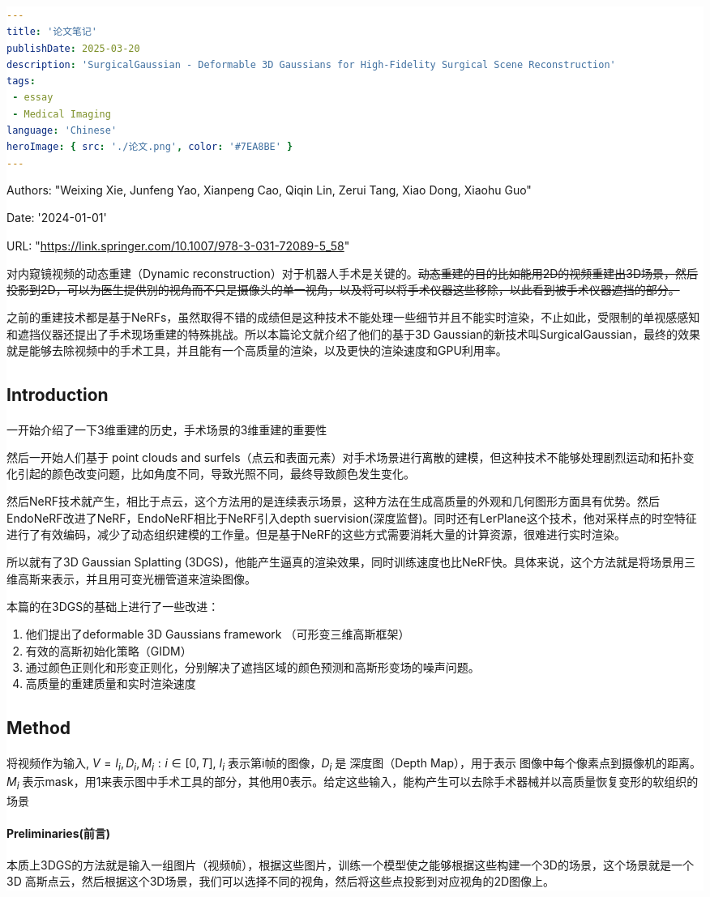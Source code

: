 ```yaml
---
title: '论文笔记'
publishDate: 2025-03-20
description: 'SurgicalGaussian - Deformable 3D Gaussians for High-Fidelity Surgical Scene Reconstruction'
tags:
 - essay
 - Medical Imaging
language: 'Chinese'
heroImage: { src: './论文.png', color: '#7EA8BE' }
---
```


Authors: "Weixing Xie, Junfeng Yao, Xianpeng Cao, Qiqin Lin, Zerui Tang, Xiao Dong, Xiaohu Guo"

Date: '2024-01-01'

URL: "https://link.springer.com/10.1007/978-3-031-72089-5_58"


对内窥镜视频的动态重建（Dynamic reconstruction）对于机器人手术是关键的。~~动态重建的目的比如能用2D的视频重建出3D场景，然后投影到2D，可以为医生提供别的视角而不只是摄像头的单一视角，以及将可以将手术仪器这些移除，以此看到被手术仪器遮挡的部分。~~

之前的重建技术都是基于NeRFs，虽然取得不错的成绩但是这种技术不能处理一些细节并且不能实时渲染，不止如此，受限制的单视感感知和遮挡仪器还提出了手术现场重建的特殊挑战。所以本篇论文就介绍了他们的基于3D Gaussian的新技术叫SurgicalGaussian，最终的效果就是能够去除视频中的手术工具，并且能有一个高质量的渲染，以及更快的渲染速度和GPU利用率。


## Introduction

一开始介绍了一下3维重建的历史，手术场景的3维重建的重要性

然后一开始人们基于 point clouds and surfels（点云和表面元素）对手术场景进行离散的建模，但这种技术不能够处理剧烈运动和拓扑变化引起的颜色改变问题，比如角度不同，导致光照不同，最终导致颜色发生变化。

然后NeRF技术就产生，相比于点云，这个方法用的是连续表示场景，这种方法在生成高质量的外观和几何图形方面具有优势。然后EndoNeRF改进了NeRF，EndoNeRF相比于NeRF引入depth suervision(深度监督)。同时还有LerPlane这个技术，他对采样点的时空特征进行了有效编码，减少了动态组织建模的工作量。但是基于NeRF的这些方式需要消耗大量的计算资源，很难进行实时渲染。

所以就有了3D Gaussian Splatting (3DGS)，他能产生逼真的渲染效果，同时训练速度也比NeRF快。具体来说，这个方法就是将场景用三维高斯来表示，并且用可变光栅管道来渲染图像。

本篇的在3DGS的基础上进行了一些改进：
1. 他们提出了deformable 3D Gaussians framework （可形变三维高斯框架）
2. 有效的高斯初始化策略（GIDM）
3. 通过颜色正则化和形变正则化，分别解决了遮挡区域的颜色预测和高斯形变场的噪声问题。
4. 高质量的重建质量和实时渲染速度


## Method

将视频作为输入, $V = {I_i,D_i,M_i:i∈[0,T]}$,  $I_i$ 表示第i帧的图像，$D_i$ 是 深度图（Depth Map），用于表示 图像中每个像素点到摄像机的距离。 $M_i$ 表示mask，用1来表示图中手术工具的部分，其他用0表示。给定这些输入，能构产生可以去除手术器械并以高质量恢复变形的软组织的场景

#### Preliminaries(前言)

本质上3DGS的方法就是输入一组图片（视频帧），根据这些图片，训练一个模型使之能够根据这些构建一个3D的场景，这个场景就是一个3D 高斯点云，然后根据这个3D场景，我们可以选择不同的视角，然后将这些点投影到对应视角的2D图像上。


[^2]: **SOTA** 是 **State-of-the-Art** 的缩写，表示某一领域当前最先进的方法、技术或结果。它常用于学术论文、机器学习和人工智能研究中，指 **在某项任务上性能最优的方法或模型**。